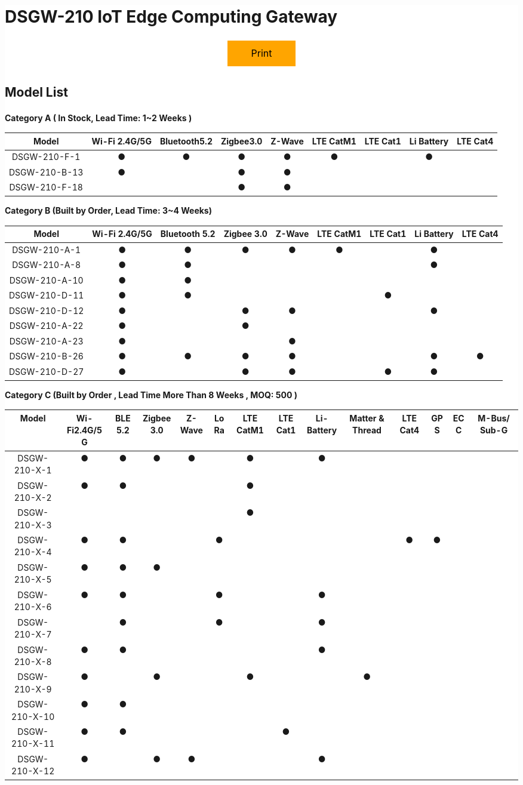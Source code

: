 # DSGW-210 IoT Edge Computing Gateway

<div style="text-align: center;">
    <a href="javascript:window.print()" style="background-color: orange; color: black; border: none; padding: 10px 40px; font-size: 16px; text-decoration: none; display: inline-block; cursor: pointer;">Print</a>
</div>

## **Model List**

**Category A ( In Stock, Lead Time: 1~2 Weeks )**

|   **Model**   | **Wi-Fi 2.4G/5G** | **Bluetooth5.2** | **Zigbee3.0** | **Z-Wave** | **LTE    CatM1** | **LTE Cat1** | **Li Battery** | **LTE Cat4** |
| :-----------: | :---------------: | :--------------: | :-----------: | :--------: | :--------------: | :----------: | :------------: | :----------: |
| DSGW-210-F-1  |         ●         |        ●         |       ●       |     ●      |        ●         |              |       ●        |              |
| DSGW-210-B-13 |         ●         |                  |       ●       |     ●      |                  |              |                |              |
| DSGW-210-F-18 |                   |                  |       ●       |     ●      |                  |              |                |              |

**Category B (Built by Order, Lead Time: 3~4 Weeks)**

|   **Model**   | **Wi-Fi 2.4G/5G** | **Bluetooth 5.2** | **Zigbee 3.0** | **Z-Wave** | **LTE CatM1** | **LTE Cat1** | Li Battery | LTE Cat4 |
| :-----------: | :---------------: | :---------------: | :------------: | :--------: | :-----------: | :----------: | :--------: | :------: |
| DSGW-210-A-1  |         ●         |         ●         |       ●        |     ●      |       ●       |              |     ●      |          |
| DSGW-210-A-8  |         ●         |         ●         |                |            |               |              |     ●      |          |
| DSGW-210-A-10 |         ●         |         ●         |                |            |               |              |            |          |
| DSGW-210-D-11 |         ●         |         ●         |                |            |               |      ●       |            |          |
| DSGW-210-D-12 |         ●         |                   |       ●        |     ●      |               |              |     ●      |          |
| DSGW-210-A-22 |         ●         |                   |       ●        |            |               |              |            |          |
| DSGW-210-A-23 |         ●         |                   |                |     ●      |               |              |            |          |
| DSGW-210-B-26 |         ●         |         ●         |       ●        |     ●      |               |              |     ●      |    ●     |
| DSGW-210-D-27 |         ●         |                   |       ●        |     ●      |               |      ●       |     ●      |          |

**Category C (Built by Order , Lead Time More Than 8 Weeks , MOQ: 500 )**

|   **Model**   | **Wi-Fi2.4G/5G** | **BLE 5.2** | **Zigbee 3.0** | **Z-Wave** | **LoRa** | **LTE CatM1** | **LTE Cat1** | **Li- Battery** | **Matter & Thread** | **LTE Cat4** | **GPS** | **ECC** | **M-Bus/ Sub-G** |
| :-----------: | :--------------: | :---------: | :------------: | :--------: | :------: | :-----------: | :----------: | :-------------: | :-----------------: | :----------: | :-----: | :-----: | :--------------: |
| DSGW-210-X-1  |        ●         |      ●      |       ●        |     ●      |          |       ●       |              |        ●        |                     |              |         |         |                  |
| DSGW-210-X-2  |        ●         |      ●      |                |            |          |       ●       |              |                 |                     |              |         |         |                  |
| DSGW-210-X-3  |                  |             |                |            |          |       ●       |              |                 |                     |              |         |         |                  |
| DSGW-210-X-4  |        ●         |      ●      |                |            |    ●     |               |              |                 |                     |      ●       |    ●    |         |                  |
| DSGW-210-X-5  |        ●         |      ●      |       ●        |            |          |               |              |                 |                     |              |         |         |                  |
| DSGW-210-X-6  |        ●         |      ●      |                |            |    ●     |               |              |        ●        |                     |              |         |         |                  |
| DSGW-210-X-7  |                  |      ●      |                |            |    ●     |               |              |        ●        |                     |              |         |         |                  |
| DSGW-210-X-8  |        ●         |      ●      |                |            |          |               |              |        ●        |                     |              |         |         |                  |
| DSGW-210-X-9  |        ●         |             |       ●        |            |          |       ●       |              |                 |          ●          |              |         |         |                  |
| DSGW-210-X-10 |        ●         |      ●      |                |            |          |               |              |                 |                     |              |         |         |                  |
| DSGW-210-X-11 |        ●         |      ●      |                |            |          |               |      ●       |                 |                     |              |         |         |                  |
| DSGW-210-X-12 |        ●         |             |       ●        |     ●      |          |               |              |        ●        |                     |              |         |         |                  |